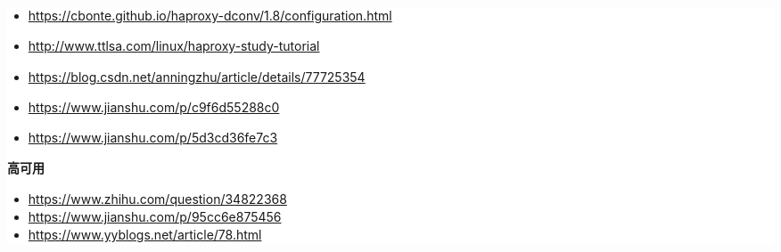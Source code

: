 - https://cbonte.github.io/haproxy-dconv/1.8/configuration.html
- http://www.ttlsa.com/linux/haproxy-study-tutorial
- https://blog.csdn.net/anningzhu/article/details/77725354

- https://www.jianshu.com/p/c9f6d55288c0
- https://www.jianshu.com/p/5d3cd36fe7c3

**高可用**

- https://www.zhihu.com/question/34822368
- https://www.jianshu.com/p/95cc6e875456
- https://www.yyblogs.net/article/78.html